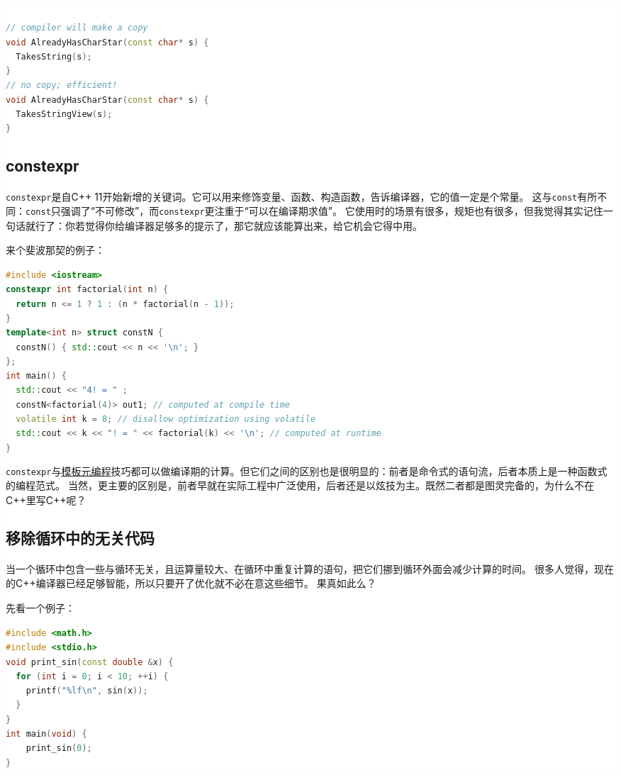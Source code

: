 ```cpp

// compiler will make a copy
void AlreadyHasCharStar(const char* s) {
  TakesString(s);
}
// no copy; efficient!
void AlreadyHasCharStar(const char* s) {
  TakesStringView(s);
}
```

## constexpr

`constexpr`是自C++ 11开始新增的关键词。它可以用来修饰变量、函数、构造函数，告诉编译器，它的值一定是个常量。
这与`const`有所不同：`const`只强调了“不可修改”，而`constexpr`更注重于“可以在编译期求值”。
它使用时的场景有很多，规矩也有很多，但我觉得其实记住一句话就行了：你若觉得你给编译器足够多的提示了，那它就应该能算出来，给它机会它得中用。

来个斐波那契的例子：
```cpp
#include <iostream>
constexpr int factorial(int n) {
  return n <= 1 ? 1 : (n * factorial(n - 1));
}
template<int n> struct constN {
  constN() { std::cout << n << '\n'; }
};
int main() {
  std::cout << "4! = " ;
  constN<factorial(4)> out1; // computed at compile time
  volatile int k = 8; // disallow optimization using volatile
  std::cout << k << "! = " << factorial(k) << '\n'; // computed at runtime
}
```

`constexpr`与[模板元编程](https://en.wikipedia.org/wiki/Template_metaprogramming)技巧都可以做编译期的计算。但它们之间的区别也是很明显的：前者是命令式的语句流，后者本质上是一种函数式的编程范式。
当然，更主要的区别是，前者早就在实际工程中广泛使用，后者还是以炫技为主。既然二者都是图灵完备的，为什么不在C++里写C++呢？

## 移除循环中的无关代码

当一个循环中包含一些与循环无关，且运算量较大、在循环中重复计算的语句，把它们挪到循环外面会减少计算的时间。
很多人觉得，现在的C++编译器已经足够智能，所以只要开了优化就不必在意这些细节。
果真如此么？

先看一个例子：
```cpp
#include <math.h>
#include <stdio.h>
void print_sin(const double &x) {
  for (int i = 0; i < 10; ++i) {
    printf("%lf\n", sin(x));
  }
}
int main(void) {
    print_sin(0);
}
```
